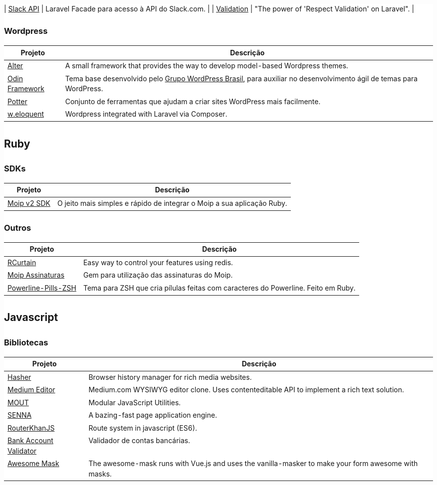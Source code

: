 | [Slack API](https://github.com/vluzrmos/laravel-slack-api) | Laravel Facade para acesso à API do Slack.com. |
| [Validation](https://github.com/KennedyTedesco/Validation) | "The power of 'Respect Validation' on Laravel". |

### Wordpress

| Projeto | Descrição |
|---|---|
| [Alter](https://github.com/alterfw/alter) | A small framework that provides the way to develop model-based Wordpress themes. |
| [Odin Framework](https://github.com/wpbrasil/odin) | Tema base desenvolvido pelo [Grupo WordPress Brasil](https://www.facebook.com/groups/wordpress.brasil), para auxiliar no desenvolvimento ágil de temas para WordPress. |
| [Potter](https://github.com/potterywp/potter) | Conjunto de ferramentas que ajudam a criar sites WordPress mais facilmente. |
| [w.eloquent](https://github.com/bruno-barros/w.eloquent) | Wordpress integrated with Laravel via Composer. |

## Ruby

### SDKs

| Projeto | Descrição |
|---|---|
| [Moip v2 SDK](https://github.com/moip/moip-sdk-ruby) | O jeito mais simples e rápido de integrar o Moip a sua aplicação Ruby. |

### Outros

| Projeto | Descrição |
|---|---|
| [RCurtain](https://github.com/moip/rcurtain) | Easy way to control your features using redis. |
| [Moip Assinaturas](https://github.com/moip/moip-assinaturas) | Gem para utilização das assinaturas do Moip. |
| [Powerline-Pills-ZSH](https://github.com/lucasqueiroz/powerline-pills-zsh) | Tema para ZSH que cria pílulas feitas com caracteres do Powerline. Feito em Ruby. |

## Javascript

### Bibliotecas

| Projeto | Descrição |
|---|---|
| [Hasher](https://github.com/millermedeiros/hasher/) | Browser history manager for rich media websites. |
| [Medium Editor](https://github.com/daviferreira/medium-editor) | Medium.com WYSIWYG editor clone. Uses contenteditable API to implement a rich text solution. |
| [MOUT](http://moutjs.com/) | Modular JavaScript Utilities. |
| [SENNA](http://sennajs.com/) | A bazing-fast page application engine. |
| [RouterKhanJS](https://github.com/PaulaoDev/router-khan-js) | Route system in javascript (ES6). |
| [Bank Account Validator](https://github.com/moip/bank-account-validator-js) | Validador de contas bancárias. |
| [Awesome Mask](https://github.com/moip/awesome-mask) | The awesome-mask runs with Vue.js and uses the vanilla-masker to make your form awesome with masks. |
